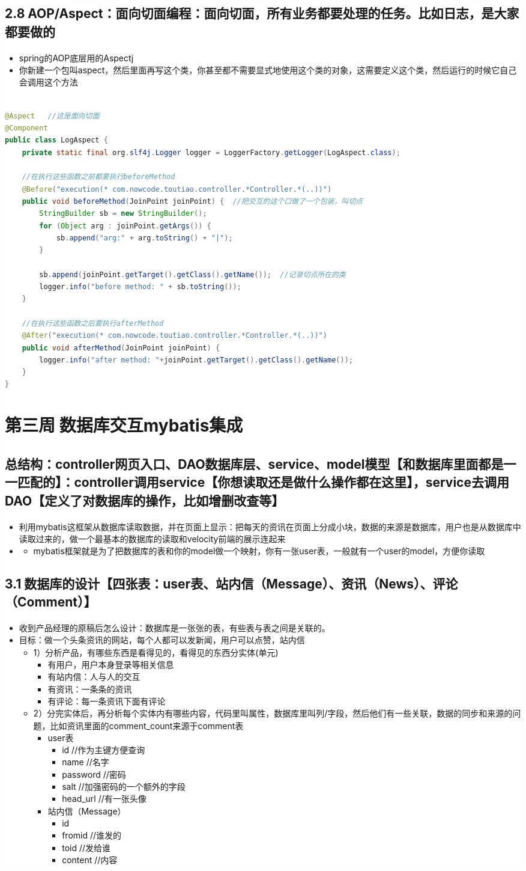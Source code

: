 ## 2.8 AOP/Aspect：面向切面编程：面向切面，所有业务都要处理的任务。比如日志，是大家都要做的
* spring的AOP底层用的Aspectj
* 你新建一个包叫aspect，然后里面再写这个类，你甚至都不需要显式地使用这个类的对象，这需要定义这个类，然后运行的时候它自己会调用这个方法

```Java

@Aspect   //这是面向切面
@Component
public class LogAspect {
    private static final org.slf4j.Logger logger = LoggerFactory.getLogger(LogAspect.class);

    //在执行这些函数之前都要执行beforeMethod
    @Before("execution(* com.nowcode.toutiao.controller.*Controller.*(..))")
    public void beforeMethod(JoinPoint joinPoint) {  //把交互的这个口做了一个包装，叫切点
        StringBuilder sb = new StringBuilder();
        for (Object arg : joinPoint.getArgs()) {
            sb.append("arg:" + arg.toString() + "|");
        }

        sb.append(joinPoint.getTarget().getClass().getName());  //记录切点所在的类
        logger.info("before method: " + sb.toString());
    }

    //在执行这些函数之后要执行afterMethod
    @After("execution(* com.nowcode.toutiao.controller.*Controller.*(..))")
    public void afterMethod(JoinPoint joinPoint) {
        logger.info("after method: "+joinPoint.getTarget().getClass().getName());
    }
}

```

# 第三周 数据库交互mybatis集成
## 总结构：controller网页入口、DAO数据库层、service、model模型【和数据库里面都是一一匹配的】：controller调用service【你想读取还是做什么操作都在这里】，service去调用 DAO【定义了对数据库的操作，比如增删改查等】

* 利用mybatis这框架从数据库读取数据，并在页面上显示：把每天的资讯在页面上分成小块，数据的来源是数据库，用户也是从数据库中读取过来的，做一个最基本的数据库的读取和velocity前端的展示连起来
* * mybatis框架就是为了把数据库的表和你的model做一个映射，你有一张user表，一般就有一个user的model，方便你读取
## 3.1 数据库的设计【四张表：user表、站内信（Message）、资讯（News）、评论（Comment）】
* 收到产品经理的原稿后怎么设计：数据库是一张张的表，有些表与表之间是关联的。
* 目标：做一个头条资讯的网站，每个人都可以发新闻，用户可以点赞，站内信
    * 1）分析产品，有哪些东西是看得见的，看得见的东西分实体(单元)
        * 有用户，用户本身登录等相关信息
        * 有站内信：人与人的交互
        * 有资讯：一条条的资讯
        * 有评论：每一条资讯下面有评论
    * 2）分完实体后，再分析每个实体内有哪些内容，代码里叫属性，数据库里叫列/字段，然后他们有一些关联，数据的同步和来源的问题，比如资讯里面的comment_count来源于comment表
        * user表
            * id              //作为主键方便查询
            * name            //名字
            * password        //密码
            * salt            //加强密码的一个额外的字段
            * head_url        //有一张头像
        * 站内信（Message）
            * id
            * fromid   //谁发的
            * toid      //发给谁
            * content   //内容